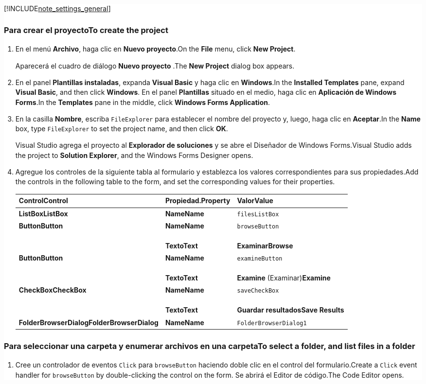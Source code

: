 [!INCLUDE[note_settings_general](~/includes/note-settings-general-md.md)]  
  
### <a name="to-create-the-project"></a><span data-ttu-id="84249-110">Para crear el proyecto</span><span class="sxs-lookup"><span data-stu-id="84249-110">To create the project</span></span>  
  
1. <span data-ttu-id="84249-111">En el menú **Archivo**, haga clic en **Nuevo proyecto**.</span><span class="sxs-lookup"><span data-stu-id="84249-111">On the **File** menu, click **New Project**.</span></span>  
  
     <span data-ttu-id="84249-112">Aparecerá el cuadro de diálogo **Nuevo proyecto** .</span><span class="sxs-lookup"><span data-stu-id="84249-112">The **New Project** dialog box appears.</span></span>  
  
2. <span data-ttu-id="84249-113">En el panel **Plantillas instaladas**, expanda **Visual Basic** y haga clic en **Windows**.</span><span class="sxs-lookup"><span data-stu-id="84249-113">In the **Installed Templates** pane, expand **Visual Basic**, and then click **Windows**.</span></span> <span data-ttu-id="84249-114">En el panel **Plantillas** situado en el medio, haga clic en **Aplicación de Windows Forms**.</span><span class="sxs-lookup"><span data-stu-id="84249-114">In the **Templates** pane in the middle, click **Windows Forms Application**.</span></span>  
  
3. <span data-ttu-id="84249-115">En la casilla **Nombre**, escriba `FileExplorer` para establecer el nombre del proyecto y, luego, haga clic en **Aceptar**.</span><span class="sxs-lookup"><span data-stu-id="84249-115">In the **Name** box, type `FileExplorer` to set the project name, and then click **OK**.</span></span>  
  
     <span data-ttu-id="84249-116">Visual Studio agrega el proyecto al **Explorador de soluciones** y se abre el Diseñador de Windows Forms.</span><span class="sxs-lookup"><span data-stu-id="84249-116">Visual Studio adds the project to **Solution Explorer**, and the Windows Forms Designer opens.</span></span>  
  
4. <span data-ttu-id="84249-117">Agregue los controles de la siguiente tabla al formulario y establezca los valores correspondientes para sus propiedades.</span><span class="sxs-lookup"><span data-stu-id="84249-117">Add the controls in the following table to the form, and set the corresponding values for their properties.</span></span>  
  
    |<span data-ttu-id="84249-118">Control</span><span class="sxs-lookup"><span data-stu-id="84249-118">Control</span></span>|<span data-ttu-id="84249-119">Propiedad.</span><span class="sxs-lookup"><span data-stu-id="84249-119">Property</span></span>|<span data-ttu-id="84249-120">Valor</span><span class="sxs-lookup"><span data-stu-id="84249-120">Value</span></span>|  
    |-------------|--------------|-----------|  
    |<span data-ttu-id="84249-121">**ListBox**</span><span class="sxs-lookup"><span data-stu-id="84249-121">**ListBox**</span></span>|<span data-ttu-id="84249-122">**Name**</span><span class="sxs-lookup"><span data-stu-id="84249-122">**Name**</span></span>|`filesListBox`|  
    |<span data-ttu-id="84249-123">**Button**</span><span class="sxs-lookup"><span data-stu-id="84249-123">**Button**</span></span>|<span data-ttu-id="84249-124">**Name**</span><span class="sxs-lookup"><span data-stu-id="84249-124">**Name**</span></span><br /><br /> <span data-ttu-id="84249-125">**Texto**</span><span class="sxs-lookup"><span data-stu-id="84249-125">**Text**</span></span>|`browseButton`<br /><br /> <span data-ttu-id="84249-126">**Examinar**</span><span class="sxs-lookup"><span data-stu-id="84249-126">**Browse**</span></span>|  
    |<span data-ttu-id="84249-127">**Button**</span><span class="sxs-lookup"><span data-stu-id="84249-127">**Button**</span></span>|<span data-ttu-id="84249-128">**Name**</span><span class="sxs-lookup"><span data-stu-id="84249-128">**Name**</span></span><br /><br /> <span data-ttu-id="84249-129">**Texto**</span><span class="sxs-lookup"><span data-stu-id="84249-129">**Text**</span></span>|`examineButton`<br /><br /> <span data-ttu-id="84249-130">**Examine** (Examinar)</span><span class="sxs-lookup"><span data-stu-id="84249-130">**Examine**</span></span>|  
    |<span data-ttu-id="84249-131">**CheckBox**</span><span class="sxs-lookup"><span data-stu-id="84249-131">**CheckBox**</span></span>|<span data-ttu-id="84249-132">**Name**</span><span class="sxs-lookup"><span data-stu-id="84249-132">**Name**</span></span><br /><br /> <span data-ttu-id="84249-133">**Texto**</span><span class="sxs-lookup"><span data-stu-id="84249-133">**Text**</span></span>|`saveCheckBox`<br /><br /> <span data-ttu-id="84249-134">**Guardar resultados**</span><span class="sxs-lookup"><span data-stu-id="84249-134">**Save Results**</span></span>|  
    |<span data-ttu-id="84249-135">**FolderBrowserDialog**</span><span class="sxs-lookup"><span data-stu-id="84249-135">**FolderBrowserDialog**</span></span>|<span data-ttu-id="84249-136">**Name**</span><span class="sxs-lookup"><span data-stu-id="84249-136">**Name**</span></span>|`FolderBrowserDialog1`|  
  
### <a name="to-select-a-folder-and-list-files-in-a-folder"></a><span data-ttu-id="84249-137">Para seleccionar una carpeta y enumerar archivos en una carpeta</span><span class="sxs-lookup"><span data-stu-id="84249-137">To select a folder, and list files in a folder</span></span>  
  
1. <span data-ttu-id="84249-138">Cree un controlador de eventos `Click` para `browseButton` haciendo doble clic en el control del formulario.</span><span class="sxs-lookup"><span data-stu-id="84249-138">Create a `Click` event handler for `browseButton` by double-clicking the control on the form.</span></span> <span data-ttu-id="84249-139">Se abrirá el Editor de código.</span><span class="sxs-lookup"><span data-stu-id="84249-139">The Code Editor opens.</span></span>  
  